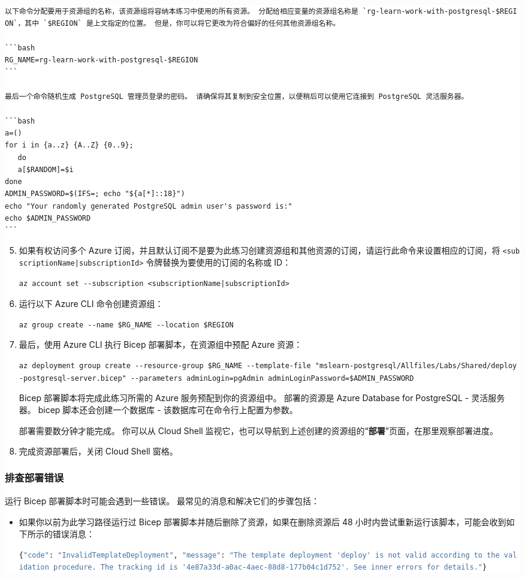     以下命令分配要用于资源组的名称，该资源组将容纳本练习中使用的所有资源。 分配给相应变量的资源组名称是 `rg-learn-work-with-postgresql-$REGION`，其中 `$REGION` 是上文指定的位置。 但是，你可以将它更改为符合偏好的任何其他资源组名称。

    ```bash
    RG_NAME=rg-learn-work-with-postgresql-$REGION
    ```

    最后一个命令随机生成 PostgreSQL 管理员登录的密码。 请确保将其复制到安全位置，以便稍后可以使用它连接到 PostgreSQL 灵活服务器。

    ```bash
    a=()
    for i in {a..z} {A..Z} {0..9}; 
       do
       a[$RANDOM]=$i
    done
    ADMIN_PASSWORD=$(IFS=; echo "${a[*]::18}")
    echo "Your randomly generated PostgreSQL admin user's password is:"
    echo $ADMIN_PASSWORD
    ```

5. 如果有权访问多个 Azure 订阅，并且默认订阅不是要为此练习创建资源组和其他资源的订阅，请运行此命令来设置相应的订阅，将 `<subscriptionName|subscriptionId>` 令牌替换为要使用的订阅的名称或 ID：

    ```azurecli
    az account set --subscription <subscriptionName|subscriptionId>
    ```

6. 运行以下 Azure CLI 命令创建资源组：

    ```azurecli
    az group create --name $RG_NAME --location $REGION
    ```

7. 最后，使用 Azure CLI 执行 Bicep 部署脚本，在资源组中预配 Azure 资源：

    ```azurecli
    az deployment group create --resource-group $RG_NAME --template-file "mslearn-postgresql/Allfiles/Labs/Shared/deploy-postgresql-server.bicep" --parameters adminLogin=pgAdmin adminLoginPassword=$ADMIN_PASSWORD
    ```

    Bicep 部署脚本将完成此练习所需的 Azure 服务预配到你的资源组中。 部署的资源是 Azure Database for PostgreSQL - 灵活服务器。 bicep 脚本还会创建一个数据库 - 该数据库可在命令行上配置为参数。

    部署需要数分钟才能完成。 你可以从 Cloud Shell 监视它，也可以导航到上述创建的资源组的“**部署**”页面，在那里观察部署进度。

8. 完成资源部署后，关闭 Cloud Shell 窗格。

### 排查部署错误

运行 Bicep 部署脚本时可能会遇到一些错误。 最常见的消息和解决它们的步骤包括：

- 如果你以前为此学习路径运行过 Bicep 部署脚本并随后删除了资源，如果在删除资源后 48 小时内尝试重新运行该脚本，可能会收到如下所示的错误消息：

    ```bash
    {"code": "InvalidTemplateDeployment", "message": "The template deployment 'deploy' is not valid according to the validation procedure. The tracking id is '4e87a33d-a0ac-4aec-88d8-177b04c1d752'. See inner errors for details."}
    